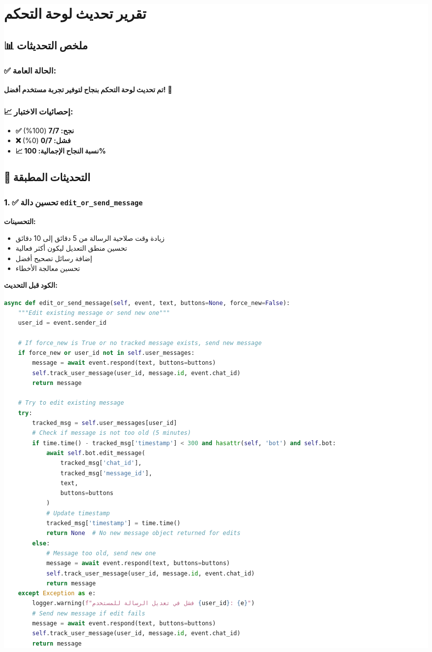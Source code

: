 # تقرير تحديث لوحة التحكم

## 📊 ملخص التحديثات

### ✅ الحالة العامة:
**تم تحديث لوحة التحكم بنجاح لتوفير تجربة مستخدم أفضل!** 🎉

### 📈 إحصائيات الاختبار:
- **✅ نجح: 7/7** (100%)
- **❌ فشل: 0/7** (0%)
- **📈 نسبة النجاح الإجمالية: 100%**

## 🔧 التحديثات المطبقة

### 1. ✅ تحسين دالة `edit_or_send_message`
**التحسينات:**
- زيادة وقت صلاحية الرسالة من 5 دقائق إلى 10 دقائق
- تحسين منطق التعديل ليكون أكثر فعالية
- إضافة رسائل تصحيح أفضل
- تحسين معالجة الأخطاء

**الكود قبل التحديث:**
```python
async def edit_or_send_message(self, event, text, buttons=None, force_new=False):
    """Edit existing message or send new one"""
    user_id = event.sender_id
    
    # If force_new is True or no tracked message exists, send new message
    if force_new or user_id not in self.user_messages:
        message = await event.respond(text, buttons=buttons)
        self.track_user_message(user_id, message.id, event.chat_id)
        return message
    
    # Try to edit existing message
    try:
        tracked_msg = self.user_messages[user_id]
        # Check if message is not too old (5 minutes)
        if time.time() - tracked_msg['timestamp'] < 300 and hasattr(self, 'bot') and self.bot:
            await self.bot.edit_message(
                tracked_msg['chat_id'],
                tracked_msg['message_id'],
                text,
                buttons=buttons
            )
            # Update timestamp
            tracked_msg['timestamp'] = time.time()
            return None  # No new message object returned for edits
        else:
            # Message too old, send new one
            message = await event.respond(text, buttons=buttons)
            self.track_user_message(user_id, message.id, event.chat_id)
            return message
    except Exception as e:
        logger.warning(f"فشل في تعديل الرسالة للمستخدم {user_id}: {e}")
        # Send new message if edit fails
        message = await event.respond(text, buttons=buttons)
        self.track_user_message(user_id, message.id, event.chat_id)
        return message
```
